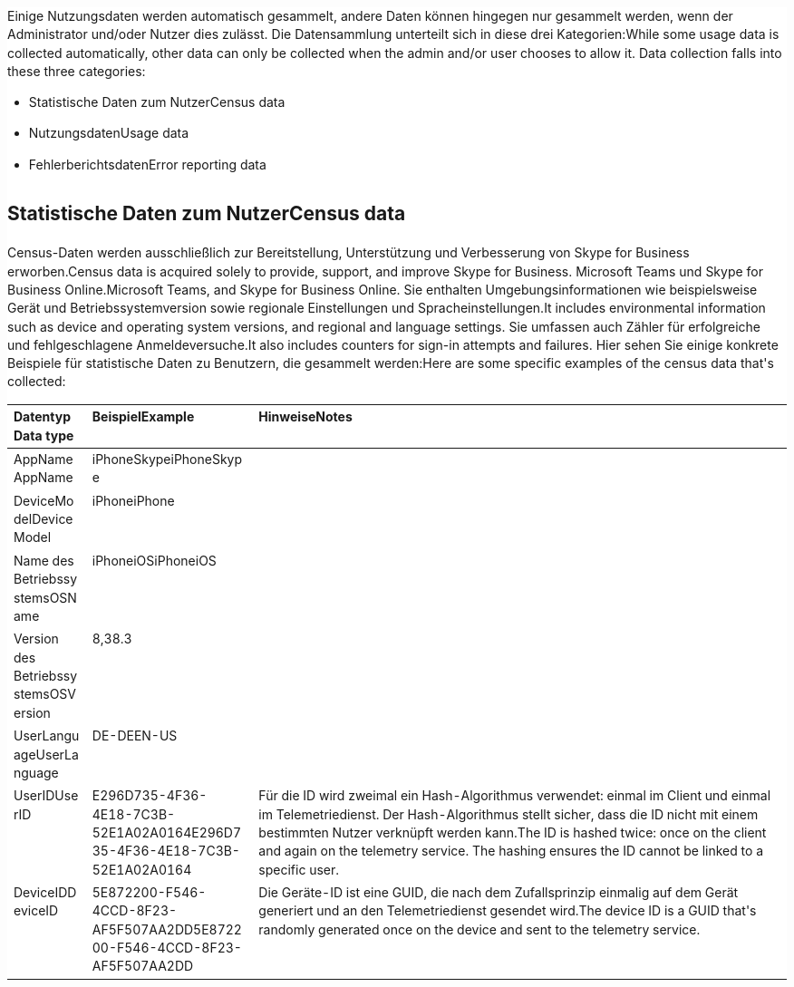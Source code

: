 <span data-ttu-id="ec3a0-p103">Einige Nutzungsdaten werden automatisch gesammelt, andere Daten können hingegen nur gesammelt werden, wenn der Administrator und/oder Nutzer dies zulässt. Die Datensammlung unterteilt sich in diese drei Kategorien:</span><span class="sxs-lookup"><span data-stu-id="ec3a0-p103">While some usage data is collected automatically, other data can only be collected when the admin and/or user chooses to allow it. Data collection falls into these three categories:</span></span>

- <span data-ttu-id="ec3a0-109">Statistische Daten zum Nutzer</span><span class="sxs-lookup"><span data-stu-id="ec3a0-109">Census data</span></span>

- <span data-ttu-id="ec3a0-110">Nutzungsdaten</span><span class="sxs-lookup"><span data-stu-id="ec3a0-110">Usage data</span></span>

- <span data-ttu-id="ec3a0-111">Fehlerberichtsdaten</span><span class="sxs-lookup"><span data-stu-id="ec3a0-111">Error reporting data</span></span>

## <a name="census-data"></a><span data-ttu-id="ec3a0-112">Statistische Daten zum Nutzer</span><span class="sxs-lookup"><span data-stu-id="ec3a0-112">Census data</span></span>

<span data-ttu-id="ec3a0-113">Census-Daten werden ausschließlich zur Bereitstellung, Unterstützung und Verbesserung von Skype for Business erworben.</span><span class="sxs-lookup"><span data-stu-id="ec3a0-113">Census data is acquired solely to provide, support, and improve Skype for Business.</span></span> <span data-ttu-id="ec3a0-114">Microsoft Teams und Skype for Business Online.</span><span class="sxs-lookup"><span data-stu-id="ec3a0-114">Microsoft Teams, and Skype for Business Online.</span></span> <span data-ttu-id="ec3a0-115">Sie enthalten Umgebungsinformationen wie beispielsweise Gerät und Betriebssystemversion sowie regionale Einstellungen und Spracheinstellungen.</span><span class="sxs-lookup"><span data-stu-id="ec3a0-115">It includes environmental information such as device and operating system versions, and regional and language settings.</span></span> <span data-ttu-id="ec3a0-116">Sie umfassen auch Zähler für erfolgreiche und fehlgeschlagene Anmeldeversuche.</span><span class="sxs-lookup"><span data-stu-id="ec3a0-116">It also includes counters for sign-in attempts and failures.</span></span> <span data-ttu-id="ec3a0-117">Hier sehen Sie einige konkrete Beispiele für statistische Daten zu Benutzern, die gesammelt werden:</span><span class="sxs-lookup"><span data-stu-id="ec3a0-117">Here are some specific examples of the census data that's collected:</span></span>

|<span data-ttu-id="ec3a0-118">**Datentyp**</span><span class="sxs-lookup"><span data-stu-id="ec3a0-118">**Data type**</span></span>|<span data-ttu-id="ec3a0-119">**Beispiel**</span><span class="sxs-lookup"><span data-stu-id="ec3a0-119">**Example**</span></span>|<span data-ttu-id="ec3a0-120">**Hinweise**</span><span class="sxs-lookup"><span data-stu-id="ec3a0-120">**Notes**</span></span>|
|:-----|:-----|:-----|
|<span data-ttu-id="ec3a0-121">AppName</span><span class="sxs-lookup"><span data-stu-id="ec3a0-121">AppName</span></span>  <br/> |<span data-ttu-id="ec3a0-122">iPhoneSkype</span><span class="sxs-lookup"><span data-stu-id="ec3a0-122">iPhoneSkype</span></span>  <br/> ||
|<span data-ttu-id="ec3a0-123">DeviceModel</span><span class="sxs-lookup"><span data-stu-id="ec3a0-123">DeviceModel</span></span>  <br/> |<span data-ttu-id="ec3a0-124">iPhone</span><span class="sxs-lookup"><span data-stu-id="ec3a0-124">iPhone</span></span>  <br/> ||
|<span data-ttu-id="ec3a0-125">Name des Betriebssystems</span><span class="sxs-lookup"><span data-stu-id="ec3a0-125">OSName</span></span>  <br/> |<span data-ttu-id="ec3a0-126">iPhoneiOS</span><span class="sxs-lookup"><span data-stu-id="ec3a0-126">iPhoneiOS</span></span>  <br/> ||
|<span data-ttu-id="ec3a0-127">Version des Betriebssystems</span><span class="sxs-lookup"><span data-stu-id="ec3a0-127">OSVersion</span></span>  <br/> |<span data-ttu-id="ec3a0-128">8,3</span><span class="sxs-lookup"><span data-stu-id="ec3a0-128">8.3</span></span>  <br/> ||
|<span data-ttu-id="ec3a0-129">UserLanguage</span><span class="sxs-lookup"><span data-stu-id="ec3a0-129">UserLanguage</span></span>  <br/> |<span data-ttu-id="ec3a0-130">DE-DE</span><span class="sxs-lookup"><span data-stu-id="ec3a0-130">EN-US</span></span>  <br/> ||
|<span data-ttu-id="ec3a0-131">UserID</span><span class="sxs-lookup"><span data-stu-id="ec3a0-131">UserID</span></span>  <br/> |<span data-ttu-id="ec3a0-132">E296D735-4F36-4E18-7C3B-52E1A02A0164</span><span class="sxs-lookup"><span data-stu-id="ec3a0-132">E296D735-4F36-4E18-7C3B-52E1A02A0164</span></span>  <br/> |<span data-ttu-id="ec3a0-p105">Für die ID wird zweimal ein Hash-Algorithmus verwendet: einmal im Client und einmal im Telemetriedienst. Der Hash-Algorithmus stellt sicher, dass die ID nicht mit einem bestimmten Nutzer verknüpft werden kann.</span><span class="sxs-lookup"><span data-stu-id="ec3a0-p105">The ID is hashed twice: once on the client and again on the telemetry service. The hashing ensures the ID cannot be linked to a specific user.</span></span>  <br/> |
|<span data-ttu-id="ec3a0-135">DeviceID</span><span class="sxs-lookup"><span data-stu-id="ec3a0-135">DeviceID</span></span>  <br/> |<span data-ttu-id="ec3a0-136">5E872200-F546-4CCD-8F23-AF5F507AA2DD</span><span class="sxs-lookup"><span data-stu-id="ec3a0-136">5E872200-F546-4CCD-8F23-AF5F507AA2DD</span></span>  <br/> |<span data-ttu-id="ec3a0-137">Die Geräte-ID ist eine GUID, die nach dem Zufallsprinzip einmalig auf dem Gerät generiert und an den Telemetriedienst gesendet wird.</span><span class="sxs-lookup"><span data-stu-id="ec3a0-137">The device ID is a GUID that's randomly generated once on the device and sent to the telemetry service.</span></span>  <br/> |
